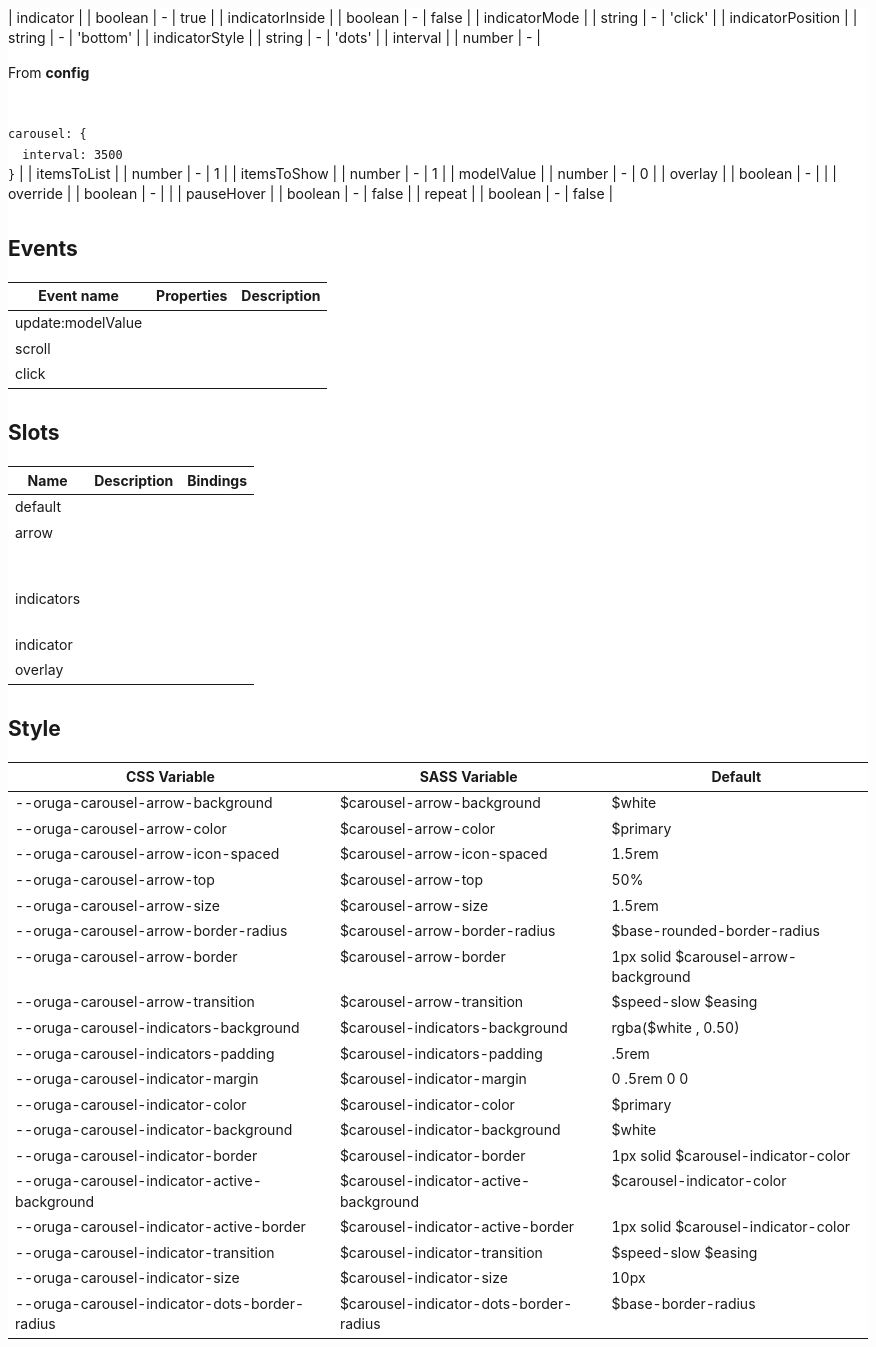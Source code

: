 | indicator         |             | boolean | -      | true                                                                                                                                              |
| indicatorInside   |             | boolean | -      | false                                                                                                                                             |
| indicatorMode     |             | string  | -      | 'click'                                                                                                                                           |
| indicatorPosition |             | string  | -      | 'bottom'                                                                                                                                          |
| indicatorStyle    |             | string  | -      | 'dots'                                                                                                                                            |
| interval          |             | number  | -      | <div>From <b>config</b></div><br><code style='white-space: nowrap; padding: 0;'> carousel: {<br>&nbsp;&nbsp;interval: 3500<br>}</code>            |
| itemsToList       |             | number  | -      | 1                                                                                                                                                 |
| itemsToShow       |             | number  | -      | 1                                                                                                                                                 |
| modelValue        |             | number  | -      | 0                                                                                                                                                 |
| overlay           |             | boolean | -      |                                                                                                                                                   |
| override          |             | boolean | -      |                                                                                                                                                   |
| pauseHover        |             | boolean | -      | false                                                                                                                                             |
| repeat            |             | boolean | -      | false                                                                                                                                             |

## Events

| Event name        | Properties | Description |
| ----------------- | ---------- | ----------- |
| update:modelValue |            |
| scroll            |            |
| click             |            |

## Slots

| Name       | Description | Bindings        |
| ---------- | ----------- | --------------- |
| default    |             |                 |
| arrow      |             | <br/><br/><br/> |
| indicators |             | <br/><br/>      |
| indicator  |             |                 |
| overlay    |             |                 |

## Style

| CSS Variable                                  | SASS Variable                           | Default                               |
| --------------------------------------------- | --------------------------------------- | ------------------------------------- |
| --oruga-carousel-arrow-background             | \$carousel-arrow-background             | \$white                               |
| --oruga-carousel-arrow-color                  | \$carousel-arrow-color                  | \$primary                             |
| --oruga-carousel-arrow-icon-spaced            | \$carousel-arrow-icon-spaced            | 1.5rem                                |
| --oruga-carousel-arrow-top                    | \$carousel-arrow-top                    | 50%                                   |
| --oruga-carousel-arrow-size                   | \$carousel-arrow-size                   | 1.5rem                                |
| --oruga-carousel-arrow-border-radius          | \$carousel-arrow-border-radius          | \$base-rounded-border-radius          |
| --oruga-carousel-arrow-border                 | \$carousel-arrow-border                 | 1px solid \$carousel-arrow-background |
| --oruga-carousel-arrow-transition             | \$carousel-arrow-transition             | $speed-slow $easing                   |
| --oruga-carousel-indicators-background        | \$carousel-indicators-background        | rgba(\$white , 0.50)                  |
| --oruga-carousel-indicators-padding           | \$carousel-indicators-padding           | .5rem                                 |
| --oruga-carousel-indicator-margin             | \$carousel-indicator-margin             | 0 .5rem 0 0                           |
| --oruga-carousel-indicator-color              | \$carousel-indicator-color              | \$primary                             |
| --oruga-carousel-indicator-background         | \$carousel-indicator-background         | \$white                               |
| --oruga-carousel-indicator-border             | \$carousel-indicator-border             | 1px solid \$carousel-indicator-color  |
| --oruga-carousel-indicator-active-background  | \$carousel-indicator-active-background  | \$carousel-indicator-color            |
| --oruga-carousel-indicator-active-border      | \$carousel-indicator-active-border      | 1px solid \$carousel-indicator-color  |
| --oruga-carousel-indicator-transition         | \$carousel-indicator-transition         | $speed-slow $easing                   |
| --oruga-carousel-indicator-size               | \$carousel-indicator-size               | 10px                                  |
| --oruga-carousel-indicator-dots-border-radius | \$carousel-indicator-dots-border-radius | \$base-border-radius                  |